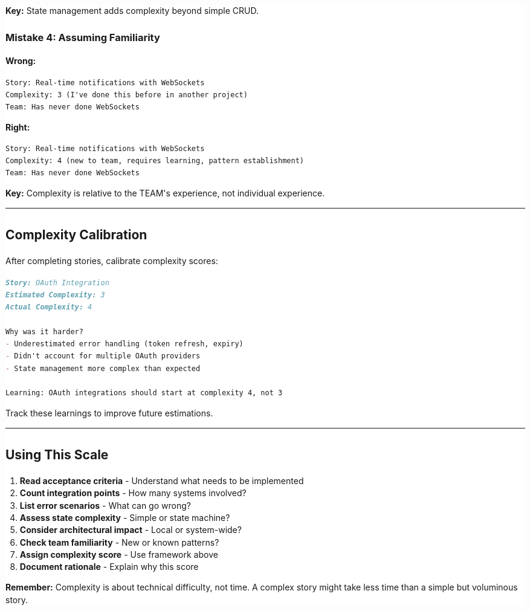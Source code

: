 **Key:** State management adds complexity beyond simple CRUD.

### Mistake 4: Assuming Familiarity

**Wrong:**
```
Story: Real-time notifications with WebSockets
Complexity: 3 (I've done this before in another project)
Team: Has never done WebSockets
```

**Right:**
```
Story: Real-time notifications with WebSockets
Complexity: 4 (new to team, requires learning, pattern establishment)
Team: Has never done WebSockets
```

**Key:** Complexity is relative to the TEAM's experience, not individual experience.

---

## Complexity Calibration

After completing stories, calibrate complexity scores:

```markdown
Story: OAuth Integration
Estimated Complexity: 3
Actual Complexity: 4

Why was it harder?
- Underestimated error handling (token refresh, expiry)
- Didn't account for multiple OAuth providers
- State management more complex than expected

Learning: OAuth integrations should start at complexity 4, not 3
```

Track these learnings to improve future estimations.

---

## Using This Scale

1. **Read acceptance criteria** - Understand what needs to be implemented
2. **Count integration points** - How many systems involved?
3. **List error scenarios** - What can go wrong?
4. **Assess state complexity** - Simple or state machine?
5. **Consider architectural impact** - Local or system-wide?
6. **Check team familiarity** - New or known patterns?
7. **Assign complexity score** - Use framework above
8. **Document rationale** - Explain why this score

**Remember:** Complexity is about technical difficulty, not time. A complex story might take less time than a simple but voluminous story.

